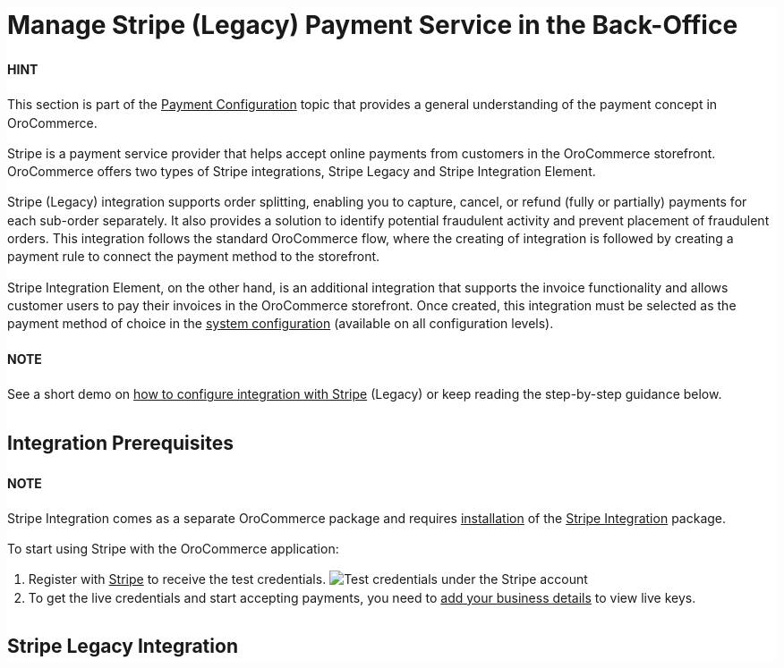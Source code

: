 <a id="user-guide-payment-payment-providers-stripe-overview"></a>

# Manage Stripe (Legacy) Payment Service in the Back-Office

#### HINT
This section is part of the [Payment Configuration](../../../../../concept-guides/administration/payment-configuration/index.md#user-guide-payment) topic that provides a general understanding of the payment concept in OroCommerce.

Stripe is a payment service provider that helps accept online payments from customers in the OroCommerce storefront. OroCommerce offers two types of Stripe integrations, Stripe Legacy and Stripe Integration Element.

Stripe (Legacy) integration supports order splitting, enabling you to capture, cancel, or refund (fully or partially) payments for each sub-order separately. It also provides a solution to identify potential fraudulent activity and prevent placement of fraudulent orders. This integration follows the standard OroCommerce flow, where the creating of integration is followed by creating a payment rule to connect the payment method to the storefront.

Stripe Integration Element, on the other hand, is an additional integration that supports the invoice functionality and allows customer users to pay their invoices in the OroCommerce storefront. Once created, this integration must be selected as the payment method of choice in the [system configuration](../../../configuration/commerce/sales/global-invoices.md#configuration-guide-commerce-configuration-sales-invoices) (available on all configuration levels).

#### NOTE
See a short demo on <a href="https://www.youtube.com/watch?v=CUjmniejCQU" target="_blank">how to configure integration with Stripe</a> (Legacy) or keep reading the step-by-step guidance below.

<iframe width="560" height="315" src="https://www.youtube.com/embed/CUjmniejCQU?si=xuUwGKosDUQbsgRZ" title="YouTube video player" frameborder="0" allow="accelerometer; autoplay; clipboard-write; encrypted-media; gyroscope; picture-in-picture; web-share" allowfullscreen></iframe>

## Integration Prerequisites

#### NOTE
Stripe Integration comes as a separate OroCommerce package and requires [installation](../../../../../../backend/extension/install-extension.md#cookbook-extensions-composer) of the <a href="https://packagist.oroinc.com/#oro/commerce-stripe" target="_blank">Stripe Integration</a> package.

To start using Stripe with the OroCommerce application:

1. Register with <a href="https://stripe.com/" target="_blank">Stripe</a> to receive the test credentials.
   ![Test credentials under the Stripe account](user/img/system/integrations/stripe/stripe-account-test.png)
2. To get the live credentials and start accepting payments, you need to <a href="https://dashboard.stripe.com/account/onboarding/business-structure" target="_blank">add your business details</a> to view live keys.

## Stripe Legacy Integration
